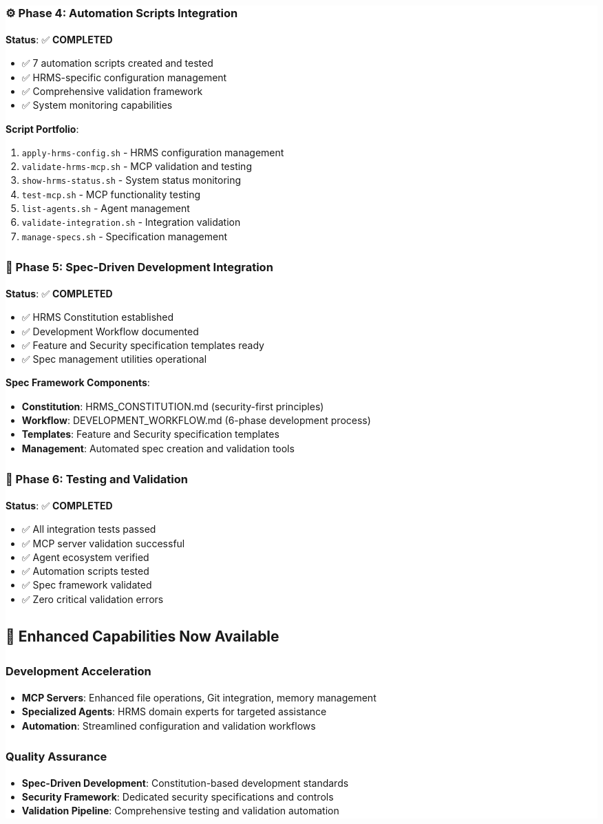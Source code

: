 ### ⚙️ Phase 4: Automation Scripts Integration
**Status**: ✅ **COMPLETED**
- ✅ 7 automation scripts created and tested
- ✅ HRMS-specific configuration management
- ✅ Comprehensive validation framework
- ✅ System monitoring capabilities

**Script Portfolio**:
1. `apply-hrms-config.sh` - HRMS configuration management
2. `validate-hrms-mcp.sh` - MCP validation and testing
3. `show-hrms-status.sh` - System status monitoring
4. `test-mcp.sh` - MCP functionality testing
5. `list-agents.sh` - Agent management
6. `validate-integration.sh` - Integration validation
7. `manage-specs.sh` - Specification management

### 📝 Phase 5: Spec-Driven Development Integration
**Status**: ✅ **COMPLETED**
- ✅ HRMS Constitution established
- ✅ Development Workflow documented
- ✅ Feature and Security specification templates ready
- ✅ Spec management utilities operational

**Spec Framework Components**:
- **Constitution**: HRMS_CONSTITUTION.md (security-first principles)
- **Workflow**: DEVELOPMENT_WORKFLOW.md (6-phase development process)
- **Templates**: Feature and Security specification templates
- **Management**: Automated spec creation and validation tools

### 🧪 Phase 6: Testing and Validation
**Status**: ✅ **COMPLETED**
- ✅ All integration tests passed
- ✅ MCP server validation successful
- ✅ Agent ecosystem verified
- ✅ Automation scripts tested
- ✅ Spec framework validated
- ✅ Zero critical validation errors

## 🚀 Enhanced Capabilities Now Available

### **Development Acceleration**
- **MCP Servers**: Enhanced file operations, Git integration, memory management
- **Specialized Agents**: HRMS domain experts for targeted assistance
- **Automation**: Streamlined configuration and validation workflows

### **Quality Assurance**
- **Spec-Driven Development**: Constitution-based development standards
- **Security Framework**: Dedicated security specifications and controls
- **Validation Pipeline**: Comprehensive testing and validation automation
